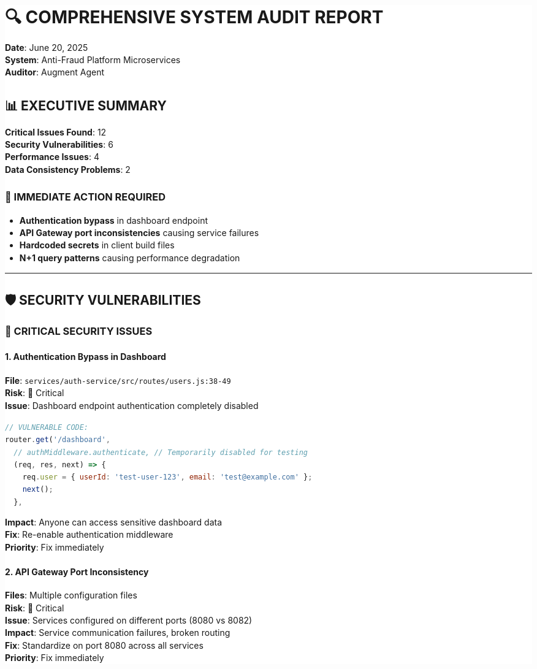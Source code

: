 # 🔍 COMPREHENSIVE SYSTEM AUDIT REPORT
**Date**: June 20, 2025  
**System**: Anti-Fraud Platform Microservices  
**Auditor**: Augment Agent  

## 📊 EXECUTIVE SUMMARY

**Critical Issues Found**: 12  
**Security Vulnerabilities**: 6  
**Performance Issues**: 4  
**Data Consistency Problems**: 2  

### 🚨 IMMEDIATE ACTION REQUIRED
- **Authentication bypass** in dashboard endpoint
- **API Gateway port inconsistencies** causing service failures
- **Hardcoded secrets** in client build files
- **N+1 query patterns** causing performance degradation

---

## 🛡️ SECURITY VULNERABILITIES

### 🔴 CRITICAL SECURITY ISSUES

#### 1. Authentication Bypass in Dashboard
**File**: `services/auth-service/src/routes/users.js:38-49`  
**Risk**: 🔴 Critical  
**Issue**: Dashboard endpoint authentication completely disabled
```javascript
// VULNERABLE CODE:
router.get('/dashboard',
  // authMiddleware.authenticate, // Temporarily disabled for testing
  (req, res, next) => {
    req.user = { userId: 'test-user-123', email: 'test@example.com' };
    next();
  },
```
**Impact**: Anyone can access sensitive dashboard data  
**Fix**: Re-enable authentication middleware  
**Priority**: Fix immediately

#### 2. API Gateway Port Inconsistency
**Files**: Multiple configuration files  
**Risk**: 🔴 Critical  
**Issue**: Services configured on different ports (8080 vs 8082)  
**Impact**: Service communication failures, broken routing  
**Fix**: Standardize on port 8080 across all services  
**Priority**: Fix immediately
